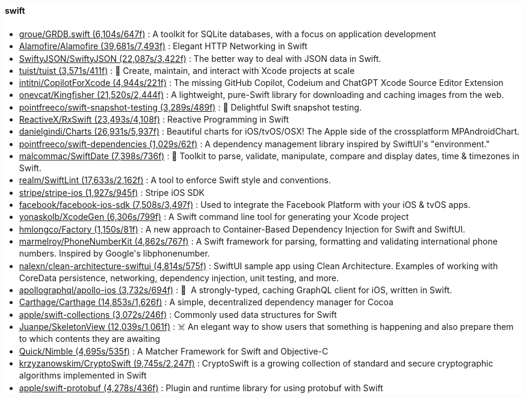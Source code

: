 #### swift
* [groue/GRDB.swift (6,104s/647f)](https://github.com/groue/GRDB.swift) : A toolkit for SQLite databases, with a focus on application development
* [Alamofire/Alamofire (39,681s/7,493f)](https://github.com/Alamofire/Alamofire) : Elegant HTTP Networking in Swift
* [SwiftyJSON/SwiftyJSON (22,087s/3,422f)](https://github.com/SwiftyJSON/SwiftyJSON) : The better way to deal with JSON data in Swift.
* [tuist/tuist (3,571s/411f)](https://github.com/tuist/tuist) : 🚀 Create, maintain, and interact with Xcode projects at scale
* [intitni/CopilotForXcode (4,944s/221f)](https://github.com/intitni/CopilotForXcode) : The missing GitHub Copilot, Codeium and ChatGPT Xcode Source Editor Extension
* [onevcat/Kingfisher (21,520s/2,444f)](https://github.com/onevcat/Kingfisher) : A lightweight, pure-Swift library for downloading and caching images from the web.
* [pointfreeco/swift-snapshot-testing (3,289s/489f)](https://github.com/pointfreeco/swift-snapshot-testing) : 📸 Delightful Swift snapshot testing.
* [ReactiveX/RxSwift (23,493s/4,108f)](https://github.com/ReactiveX/RxSwift) : Reactive Programming in Swift
* [danielgindi/Charts (26,931s/5,937f)](https://github.com/danielgindi/Charts) : Beautiful charts for iOS/tvOS/OSX! The Apple side of the crossplatform MPAndroidChart.
* [pointfreeco/swift-dependencies (1,029s/62f)](https://github.com/pointfreeco/swift-dependencies) : A dependency management library inspired by SwiftUI's "environment."
* [malcommac/SwiftDate (7,398s/736f)](https://github.com/malcommac/SwiftDate) : 🐔 Toolkit to parse, validate, manipulate, compare and display dates, time & timezones in Swift.
* [realm/SwiftLint (17,633s/2,162f)](https://github.com/realm/SwiftLint) : A tool to enforce Swift style and conventions.
* [stripe/stripe-ios (1,927s/945f)](https://github.com/stripe/stripe-ios) : Stripe iOS SDK
* [facebook/facebook-ios-sdk (7,508s/3,497f)](https://github.com/facebook/facebook-ios-sdk) : Used to integrate the Facebook Platform with your iOS & tvOS apps.
* [yonaskolb/XcodeGen (6,306s/799f)](https://github.com/yonaskolb/XcodeGen) : A Swift command line tool for generating your Xcode project
* [hmlongco/Factory (1,150s/81f)](https://github.com/hmlongco/Factory) : A new approach to Container-Based Dependency Injection for Swift and SwiftUI.
* [marmelroy/PhoneNumberKit (4,862s/767f)](https://github.com/marmelroy/PhoneNumberKit) : A Swift framework for parsing, formatting and validating international phone numbers. Inspired by Google's libphonenumber.
* [nalexn/clean-architecture-swiftui (4,814s/575f)](https://github.com/nalexn/clean-architecture-swiftui) : SwiftUI sample app using Clean Architecture. Examples of working with CoreData persistence, networking, dependency injection, unit testing, and more.
* [apollographql/apollo-ios (3,732s/694f)](https://github.com/apollographql/apollo-ios) : 📱  A strongly-typed, caching GraphQL client for iOS, written in Swift.
* [Carthage/Carthage (14,853s/1,626f)](https://github.com/Carthage/Carthage) : A simple, decentralized dependency manager for Cocoa
* [apple/swift-collections (3,072s/246f)](https://github.com/apple/swift-collections) : Commonly used data structures for Swift
* [Juanpe/SkeletonView (12,039s/1,061f)](https://github.com/Juanpe/SkeletonView) : ☠️ An elegant way to show users that something is happening and also prepare them to which contents they are awaiting
* [Quick/Nimble (4,695s/535f)](https://github.com/Quick/Nimble) : A Matcher Framework for Swift and Objective-C
* [krzyzanowskim/CryptoSwift (9,745s/2,247f)](https://github.com/krzyzanowskim/CryptoSwift) : CryptoSwift is a growing collection of standard and secure cryptographic algorithms implemented in Swift
* [apple/swift-protobuf (4,278s/436f)](https://github.com/apple/swift-protobuf) : Plugin and runtime library for using protobuf with Swift
